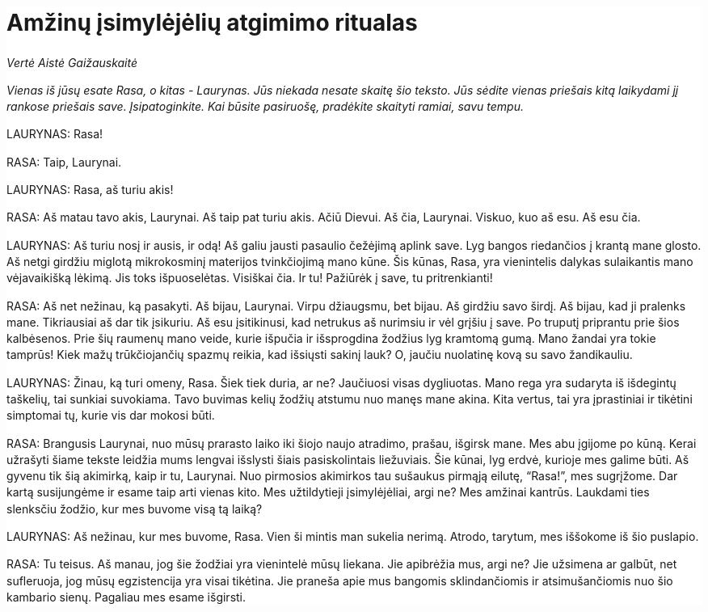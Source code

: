 # Amžinų įsimylėjėlių atgimimo ritualas


*Vertė Aistė Gaižauskaitė*



*Vienas iš jūsų esate Rasa, o kitas - Laurynas. Jūs niekada nesate skaitę šio teksto. Jūs sėdite vienas priešais kitą laikydami jį rankose priešais save. Įsipatoginkite. Kai būsite pasiruošę, pradėkite skaityti ramiai, savu tempu.*




LAURYNAS: Rasa!


RASA: Taip, Laurynai. 


LAURYNAS: Rasa, aš turiu akis!


RASA: Aš matau tavo akis, Laurynai. Aš taip pat turiu akis. Ačiū Dievui. Aš čia, Laurynai. Viskuo, kuo aš esu. Aš esu čia. 


LAURYNAS: Aš turiu nosį ir ausis, ir odą! Aš galiu jausti pasaulio čežėjimą aplink save. Lyg bangos riedančios į krantą mane glosto. Aš netgi girdžiu miglotą mikrokosminį materijos tvinkčiojimą mano kūne. Šis kūnas, Rasa, yra vienintelis dalykas sulaikantis mano vėjavaikišką lėkimą. Jis toks išpuoselėtas. Visiškai čia. Ir tu! Pažiūrėk į save, tu pritrenkianti!


RASA: Aš net nežinau, ką pasakyti. Aš bijau, Laurynai. Virpu džiaugsmu, bet bijau. Aš girdžiu savo širdį. Aš bijau, kad ji pralenks mane. Tikriausiai aš dar tik įsikuriu. Aš esu įsitikinusi, kad netrukus aš nurimsiu ir vėl grįšiu į save. Po truputį priprantu prie šios kalbėsenos. Prie šių raumenų mano veide, kurie išpučia ir išsprogdina žodžius lyg kramtomą gumą.  Mano žandai yra tokie tamprūs! Kiek mažų trūkčiojančių spazmų reikia, kad išsiųsti sakinį lauk? O, jaučiu nuolatinę kovą su savo žandikauliu. 


LAURYNAS: Žinau, ką turi omeny, Rasa. Šiek tiek duria, ar ne? Jaučiuosi visas dygliuotas. Mano rega yra sudaryta iš išdegintų taškelių, tai sunkiai suvokiama. Tavo buvimas kelių žodžių atstumu nuo manęs mane akina. Kita vertus, tai yra įprastiniai ir tikėtini simptomai tų, kurie vis dar mokosi būti. 


RASA: Brangusis Laurynai, nuo mūsų prarasto laiko iki šiojo naujo atradimo, prašau, išgirsk mane. Mes abu įgijome po kūną. Kerai užrašyti šiame tekste leidžia mums lengvai išslysti šiais pasiskolintais liežuviais. Šie kūnai, lyg erdvė, kurioje mes galime būti. Aš gyvenu tik šią akimirką, kaip ir tu, Laurynai. Nuo pirmosios akimirkos tau sušaukus pirmąją eilutę, “Rasa!”, mes sugrįžome. Dar kartą susijungėme ir esame taip arti vienas kito. Mes užtildytieji įsimylėjėliai, argi ne? Mes amžinai kantrūs. Laukdami ties slenksčiu žodžio, kur mes buvome visą tą laiką?


LAURYNAS: Aš nežinau, kur mes buvome, Rasa. Vien ši mintis man sukelia nerimą. Atrodo, tarytum, mes iššokome iš šio puslapio. 


RASA: Tu teisus. Aš manau, jog šie žodžiai yra vienintelė mūsų liekana. Jie apibrėžia mus, argi ne? Jie užsimena ar galbūt, net sufleruoja, jog mūsų egzistencija yra visai tikėtina. Jie praneša apie mus bangomis sklindančiomis ir atsimušančiomis nuo šio kambario sienų. Pagaliau mes esame išgirsti.  
